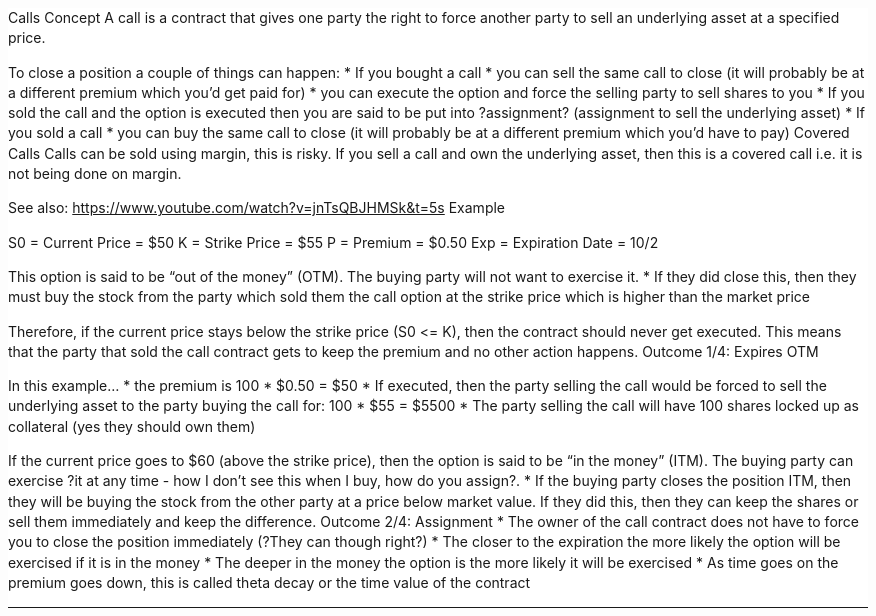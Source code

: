 
Calls
Concept
A call is a contract that gives one party the right to force another party to sell an underlying asset at a specified price.


To close a position a couple of things can happen:
            * If you bought a call
            * you can sell the same call to close (it will probably be at a different premium which you’d get paid for)
            * you can execute the option and force the selling party to sell shares to you
            * If you sold the call and the option is executed then you are said to be put into ?assignment? (assignment to sell the underlying asset)
            * If you sold a call
            * you can buy the same call to close (it will probably be at a different premium which you’d have to pay)
Covered Calls
Calls can be sold using margin, this is risky. If you sell a call and own the underlying asset, then this is a covered call i.e. it is not being done on margin.


See also: https://www.youtube.com/watch?v=jnTsQBJHMSk&t=5s 
Example


S0 = Current Price = $50
K = Strike Price = $55
P = Premium = $0.50
Exp = Expiration Date = 10/2


This option is said to be “out of the money” (OTM). The buying party will not want to exercise it.
            * If they did close this, then they must buy the stock from the party which sold them the call option at the strike price which is higher than the market price


Therefore, if the current price stays below the strike price (S0 <= K), then the contract should never get executed. This means that the party that sold the call contract gets to keep the premium and no other action happens.
Outcome 1/4: Expires OTM


In this example…
            * the premium is 100 * $0.50 = $50
            * If executed, then the party selling the call would be forced to sell the underlying asset to the party buying the call for: 100 * $55 = $5500
            * The party selling the call will have 100 shares locked up as collateral (yes they should own them)


If the current price goes to $60 (above the strike price), then the option is said to be “in the money” (ITM). The buying party can exercise ?it at any time - how I don’t see this when I buy, how do you assign?.
            * If the buying party closes the position ITM, then they will be buying the stock from the other party at a price below market value. If they did this, then they can keep the shares or sell them immediately and keep the difference.
Outcome 2/4: Assignment
            * The owner of the call contract does not have to force you to close the position immediately (?They can though right?)
               * The closer to the expiration the more likely the option will be exercised if it is in the money
               * The deeper in the money the option is the more likely it will be exercised
               * As time goes on the premium goes down, this is called theta decay or the time value of the contract
________________
